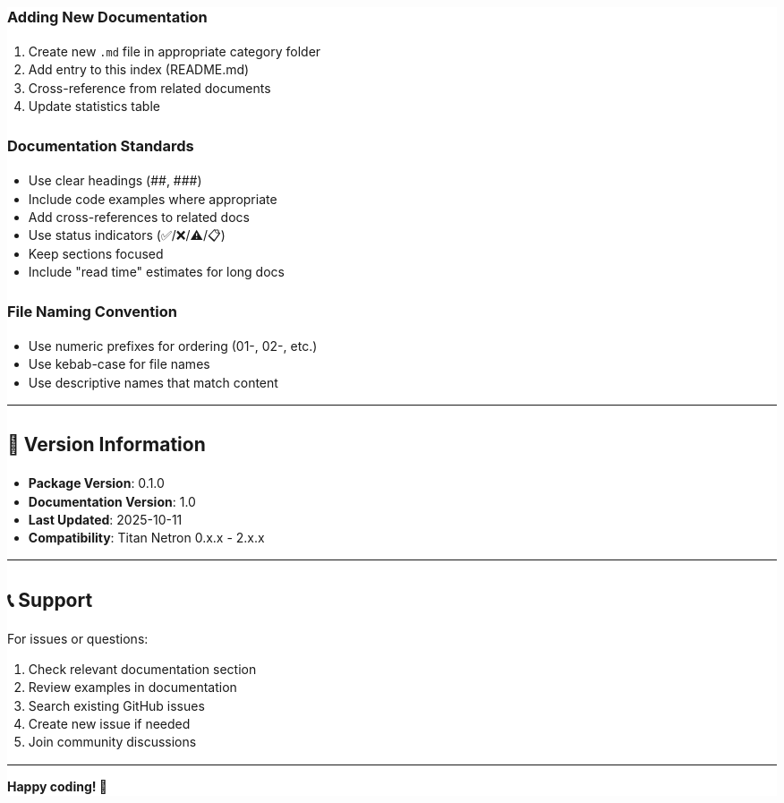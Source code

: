 ### Adding New Documentation
1. Create new `.md` file in appropriate category folder
2. Add entry to this index (README.md)
3. Cross-reference from related documents
4. Update statistics table

### Documentation Standards
- Use clear headings (##, ###)
- Include code examples where appropriate
- Add cross-references to related docs
- Use status indicators (✅/❌/⚠️/📋)
- Keep sections focused
- Include "read time" estimates for long docs

### File Naming Convention
- Use numeric prefixes for ordering (01-, 02-, etc.)
- Use kebab-case for file names
- Use descriptive names that match content

---

## 🚦 Version Information

- **Package Version**: 0.1.0
- **Documentation Version**: 1.0
- **Last Updated**: 2025-10-11
- **Compatibility**: Titan Netron 0.x.x - 2.x.x

---

## 📞 Support

For issues or questions:
1. Check relevant documentation section
2. Review examples in documentation
3. Search existing GitHub issues
4. Create new issue if needed
5. Join community discussions

---

**Happy coding! 🎉**

